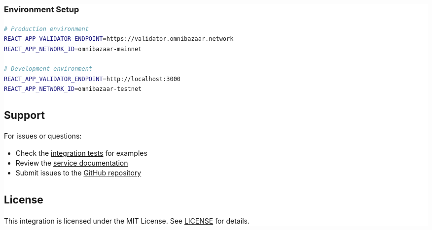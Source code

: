 ### Environment Setup

```bash
# Production environment
REACT_APP_VALIDATOR_ENDPOINT=https://validator.omnibazaar.network
REACT_APP_NETWORK_ID=omnibazaar-mainnet

# Development environment
REACT_APP_VALIDATOR_ENDPOINT=http://localhost:3000
REACT_APP_NETWORK_ID=omnibazaar-testnet
```

## Support

For issues or questions:
- Check the [integration tests](src/__tests__/validator-integration.test.ts) for examples
- Review the [service documentation](src/services/)
- Submit issues to the [GitHub repository](https://github.com/omnibazaar/bazaar)

## License

This integration is licensed under the MIT License. See [LICENSE](LICENSE) for details.